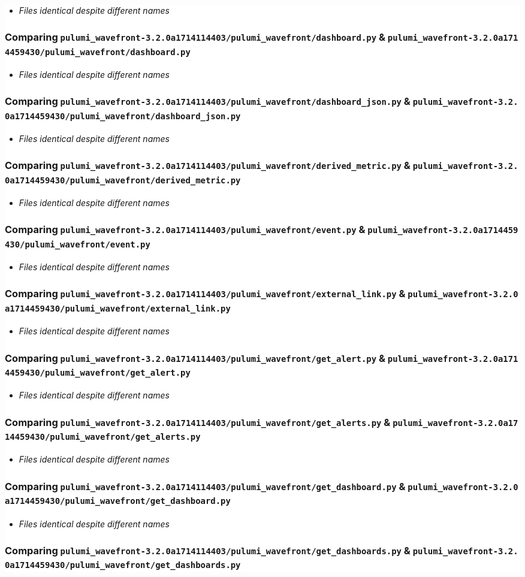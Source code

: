  * *Files identical despite different names*

### Comparing `pulumi_wavefront-3.2.0a1714114403/pulumi_wavefront/dashboard.py` & `pulumi_wavefront-3.2.0a1714459430/pulumi_wavefront/dashboard.py`

 * *Files identical despite different names*

### Comparing `pulumi_wavefront-3.2.0a1714114403/pulumi_wavefront/dashboard_json.py` & `pulumi_wavefront-3.2.0a1714459430/pulumi_wavefront/dashboard_json.py`

 * *Files identical despite different names*

### Comparing `pulumi_wavefront-3.2.0a1714114403/pulumi_wavefront/derived_metric.py` & `pulumi_wavefront-3.2.0a1714459430/pulumi_wavefront/derived_metric.py`

 * *Files identical despite different names*

### Comparing `pulumi_wavefront-3.2.0a1714114403/pulumi_wavefront/event.py` & `pulumi_wavefront-3.2.0a1714459430/pulumi_wavefront/event.py`

 * *Files identical despite different names*

### Comparing `pulumi_wavefront-3.2.0a1714114403/pulumi_wavefront/external_link.py` & `pulumi_wavefront-3.2.0a1714459430/pulumi_wavefront/external_link.py`

 * *Files identical despite different names*

### Comparing `pulumi_wavefront-3.2.0a1714114403/pulumi_wavefront/get_alert.py` & `pulumi_wavefront-3.2.0a1714459430/pulumi_wavefront/get_alert.py`

 * *Files identical despite different names*

### Comparing `pulumi_wavefront-3.2.0a1714114403/pulumi_wavefront/get_alerts.py` & `pulumi_wavefront-3.2.0a1714459430/pulumi_wavefront/get_alerts.py`

 * *Files identical despite different names*

### Comparing `pulumi_wavefront-3.2.0a1714114403/pulumi_wavefront/get_dashboard.py` & `pulumi_wavefront-3.2.0a1714459430/pulumi_wavefront/get_dashboard.py`

 * *Files identical despite different names*

### Comparing `pulumi_wavefront-3.2.0a1714114403/pulumi_wavefront/get_dashboards.py` & `pulumi_wavefront-3.2.0a1714459430/pulumi_wavefront/get_dashboards.py`

